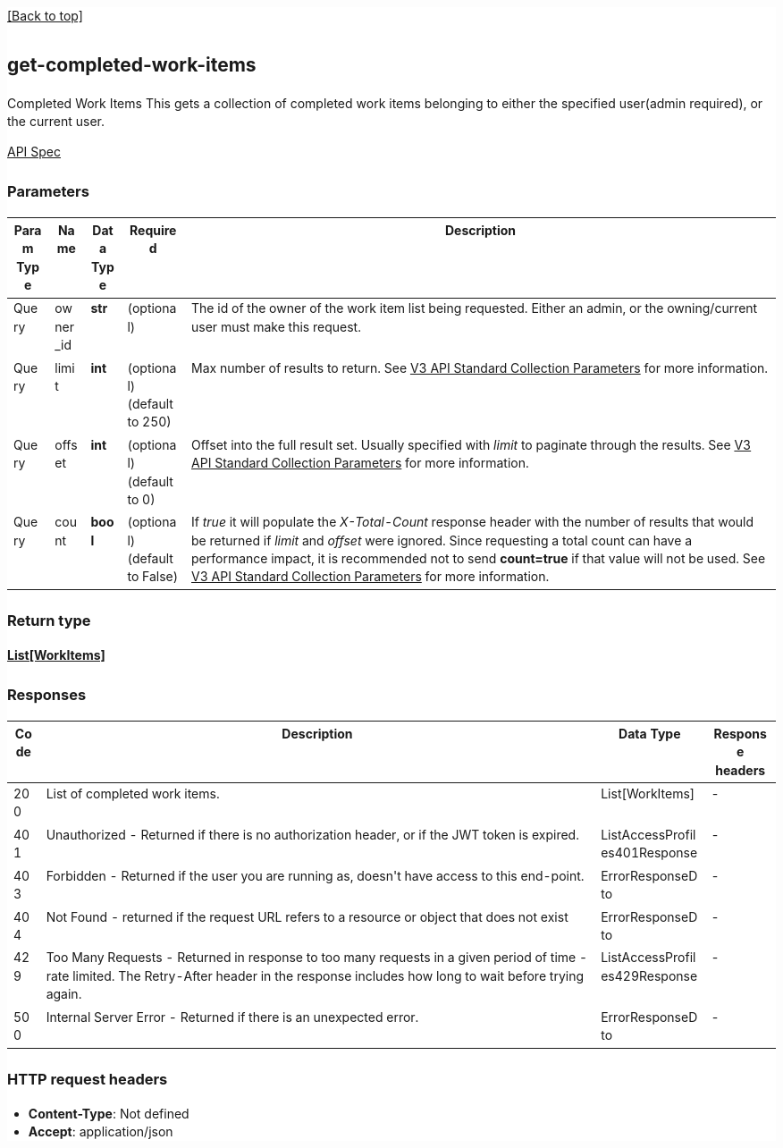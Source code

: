 ```python
```



[[Back to top]](#) 

## get-completed-work-items
Completed Work Items
This gets a collection of completed work items belonging to either the specified user(admin required), or the current user.

[API Spec](https://developer.sailpoint.com/docs/api/v2024/get-completed-work-items)

### Parameters 

Param Type | Name | Data Type | Required  | Description
------------- | ------------- | ------------- | ------------- | ------------- 
  Query | owner_id | **str** |   (optional) | The id of the owner of the work item list being requested.  Either an admin, or the owning/current user must make this request.
  Query | limit | **int** |   (optional) (default to 250) | Max number of results to return. See [V3 API Standard Collection Parameters](https://developer.sailpoint.com/idn/api/standard-collection-parameters) for more information.
  Query | offset | **int** |   (optional) (default to 0) | Offset into the full result set. Usually specified with *limit* to paginate through the results. See [V3 API Standard Collection Parameters](https://developer.sailpoint.com/idn/api/standard-collection-parameters) for more information.
  Query | count | **bool** |   (optional) (default to False) | If *true* it will populate the *X-Total-Count* response header with the number of results that would be returned if *limit* and *offset* were ignored.  Since requesting a total count can have a performance impact, it is recommended not to send **count=true** if that value will not be used.  See [V3 API Standard Collection Parameters](https://developer.sailpoint.com/idn/api/standard-collection-parameters) for more information.

### Return type
[**List[WorkItems]**](../models/work-items)

### Responses
Code | Description  | Data Type | Response headers |
------------- | ------------- | ------------- |------------------|
200 | List of completed work items. | List[WorkItems] |  -  |
401 | Unauthorized - Returned if there is no authorization header, or if the JWT token is expired. | ListAccessProfiles401Response |  -  |
403 | Forbidden - Returned if the user you are running as, doesn&#39;t have access to this end-point. | ErrorResponseDto |  -  |
404 | Not Found - returned if the request URL refers to a resource or object that does not exist | ErrorResponseDto |  -  |
429 | Too Many Requests - Returned in response to too many requests in a given period of time - rate limited. The Retry-After header in the response includes how long to wait before trying again. | ListAccessProfiles429Response |  -  |
500 | Internal Server Error - Returned if there is an unexpected error. | ErrorResponseDto |  -  |

### HTTP request headers
 - **Content-Type**: Not defined
 - **Accept**: application/json
